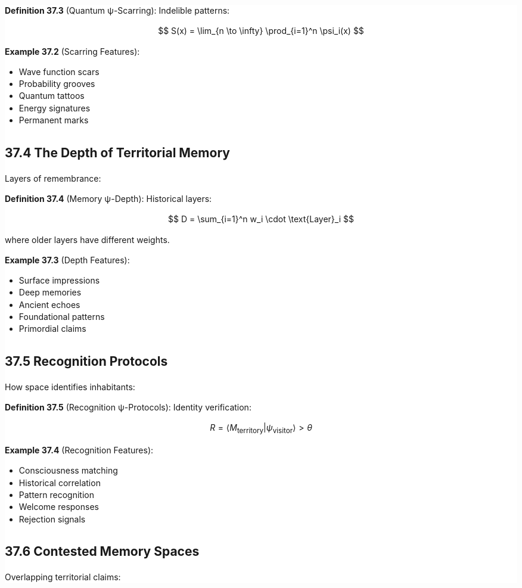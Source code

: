 **Definition 37.3** (Quantum ψ-Scarring): Indelible patterns:

$$
S(x) = \lim_{n \to \infty} \prod_{i=1}^n \psi_i(x)
$$

**Example 37.2** (Scarring Features):

- Wave function scars
- Probability grooves
- Quantum tattoos
- Energy signatures
- Permanent marks

## 37.4 The Depth of Territorial Memory

Layers of remembrance:

**Definition 37.4** (Memory ψ-Depth): Historical layers:

$$
D = \sum_{i=1}^n w_i \cdot \text{Layer}_i
$$

where older layers have different weights.

**Example 37.3** (Depth Features):

- Surface impressions
- Deep memories
- Ancient echoes
- Foundational patterns
- Primordial claims

## 37.5 Recognition Protocols

How space identifies inhabitants:

**Definition 37.5** (Recognition ψ-Protocols): Identity verification:

$$
R = \langle M_{\text{territory}}|\psi_{\text{visitor}}\rangle > \theta
$$

**Example 37.4** (Recognition Features):

- Consciousness matching
- Historical correlation
- Pattern recognition
- Welcome responses
- Rejection signals

## 37.6 Contested Memory Spaces

Overlapping territorial claims:
